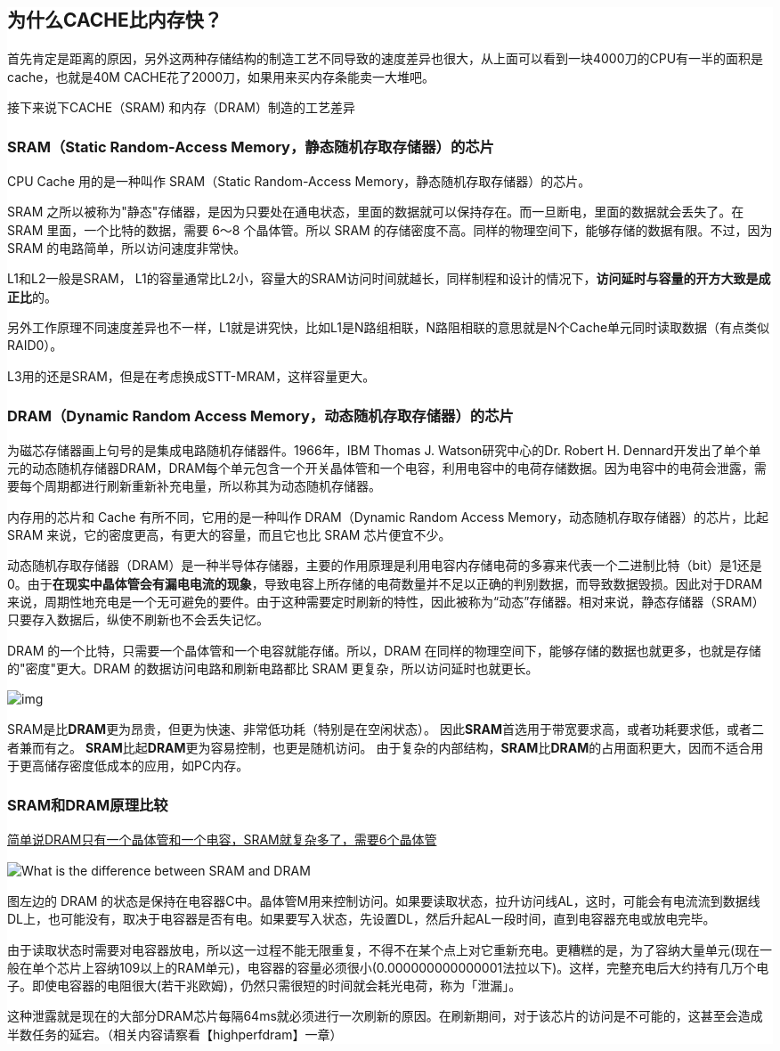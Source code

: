 

## 为什么CACHE比内存快？

首先肯定是距离的原因，另外这两种存储结构的制造工艺不同导致的速度差异也很大，从上面可以看到一块4000刀的CPU有一半的面积是cache，也就是40M CACHE花了2000刀，如果用来买内存条能卖一大堆吧。

接下来说下CACHE（SRAM) 和内存（DRAM）制造的工艺差异

### SRAM（Static Random-Access Memory，静态随机存取存储器）的芯片

CPU Cache 用的是一种叫作 SRAM（Static Random-Access Memory，静态随机存取存储器）的芯片。

SRAM 之所以被称为"静态"存储器，是因为只要处在通电状态，里面的数据就可以保持存在。而一旦断电，里面的数据就会丢失了。在 SRAM 里面，一个比特的数据，需要 6～8 个晶体管。所以 SRAM 的存储密度不高。同样的物理空间下，能够存储的数据有限。不过，因为 SRAM 的电路简单，所以访问速度非常快。

L1和L2一般是SRAM， L1的容量通常比L2小，容量大的SRAM访问时间就越长，同样制程和设计的情况下，**访问延时与容量的开方大致是成正比**的。

另外工作原理不同速度差异也不一样，L1就是讲究快，比如L1是N路组相联，N路阻相联的意思就是N个Cache单元同时读取数据（有点类似RAID0）。

L3用的还是SRAM，但是在考虑换成STT-MRAM，这样容量更大。

### DRAM（Dynamic Random Access Memory，动态随机存取存储器）的芯片

为磁芯存储器画上句号的是集成电路随机存储器件。1966年，IBM Thomas J. Watson研究中心的Dr. Robert H. Dennard开发出了单个单元的动态随机存储器DRAM，DRAM每个单元包含一个开关晶体管和一个电容，利用电容中的电荷存储数据。因为电容中的电荷会泄露，需要每个周期都进行刷新重新补充电量，所以称其为动态随机存储器。

内存用的芯片和 Cache 有所不同，它用的是一种叫作 DRAM（Dynamic Random Access Memory，动态随机存取存储器）的芯片，比起 SRAM 来说，它的密度更高，有更大的容量，而且它也比 SRAM 芯片便宜不少。

动态随机存取存储器（DRAM）是一种半导体存储器，主要的作用原理是利用电容内存储电荷的多寡来代表一个二进制比特（bit）是1还是0。由于**在现实中晶体管会有漏电电流的现象**，导致电容上所存储的电荷数量并不足以正确的判别数据，而导致数据毁损。因此对于DRAM来说，周期性地充电是一个无可避免的要件。由于这种需要定时刷新的特性，因此被称为“动态”存储器。相对来说，静态存储器（SRAM）只要存入数据后，纵使不刷新也不会丢失记忆。

DRAM 的一个比特，只需要一个晶体管和一个电容就能存储。所以，DRAM 在同样的物理空间下，能够存储的数据也就更多，也就是存储的"密度"更大。DRAM 的数据访问电路和刷新电路都比 SRAM 更复杂，所以访问延时也就更长。

![img](https://cdn.jsdelivr.net/gh/plantegg/plantegg.github.io/images/951413iMgBlog/d39b0f2b3962d646133d450541fb75a6.png)

SRAM是比**DRAM**更为昂贵，但更为快速、非常低功耗（特别是在空闲状态）。 因此**SRAM**首选用于带宽要求高，或者功耗要求低，或者二者兼而有之。 **SRAM**比起**DRAM**更为容易控制，也更是随机访问。 由于复杂的内部结构，**SRAM**比**DRAM**的占用面积更大，因而不适合用于更高储存密度低成本的应用，如PC内存。

### SRAM和DRAM原理比较

[简单说DRAM只有一个晶体管和一个电容，SRAM就复杂多了，需要6个晶体管](https://mp.weixin.qq.com/s?__biz=MzI2NDYwMDAxOQ==&mid=2247483772&idx=1&sn=d7c188247b9851f7985676e2f9dd9a0e&chksm=eaab61c0dddce8d62bdb521de1ada13142264882feae1ff06d6dcd81430a0063377e4b34cedb&scene=178&cur_album_id=1368835510680272898#rd)

![What is the difference between SRAM and DRAM](https://cdn.jsdelivr.net/gh/plantegg/plantegg.github.io/images/951413iMgBlog/image-20210603114550646.png)

图左边的 DRAM 的状态是保持在电容器C中。晶体管M用来控制访问。如果要读取状态，拉升访问线AL，这时，可能会有电流流到数据线DL上，也可能没有，取决于电容器是否有电。如果要写入状态，先设置DL，然后升起AL一段时间，直到电容器充电或放电完毕。

由于读取状态时需要对电容器放电，所以这一过程不能无限重复，不得不在某个点上对它重新充电。更糟糕的是，为了容纳大量单元(现在一般在单个芯片上容纳109以上的RAM单元)，电容器的容量必须很小(0.000000000000001法拉以下)。这样，完整充电后大约持有几万个电子。即使电容器的电阻很大(若干兆欧姆)，仍然只需很短的时间就会耗光电荷，称为「泄漏」。

这种泄露就是现在的大部分DRAM芯片每隔64ms就必须进行一次刷新的原因。在刷新期间，对于该芯片的访问是不可能的，这甚至会造成半数任务的延宕。（相关内容请察看【highperfdram】一章）
